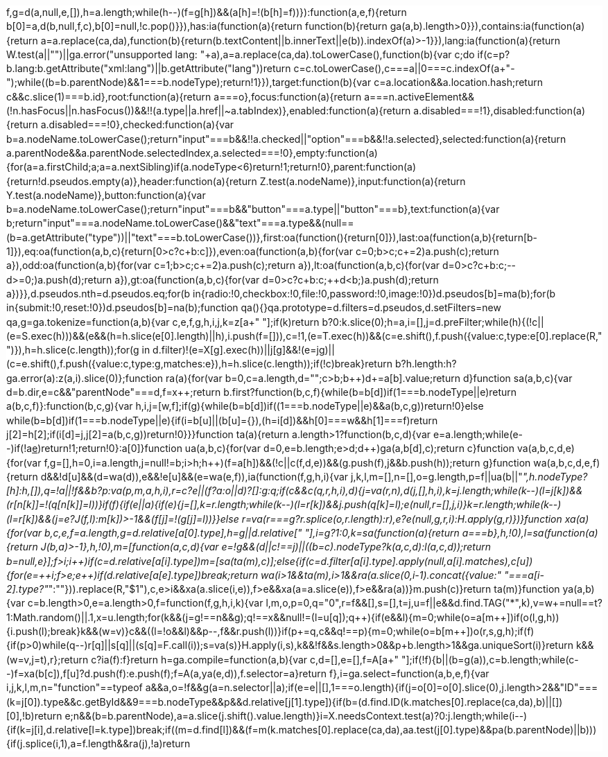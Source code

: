 f,g=d(a,null,e,[]),h=a.length;while(h--)(f=g[h])&&(a[h]=!(b[h]=f))}):function(a,e,f){return b[0]=a,d(b,null,f,c),b[0]=null,!c.pop()}}),has:ia(function(a){return function(b){return ga(a,b).length>0}}),contains:ia(function(a){return a=a.replace(ca,da),function(b){return(b.textContent||b.innerText||e(b)).indexOf(a)>-1}}),lang:ia(function(a){return W.test(a||"")||ga.error("unsupported lang: "+a),a=a.replace(ca,da).toLowerCase(),function(b){var c;do if(c=p?b.lang:b.getAttribute("xml:lang")||b.getAttribute("lang"))return c=c.toLowerCase(),c===a||0===c.indexOf(a+"-");while((b=b.parentNode)&&1===b.nodeType);return!1}}),target:function(b){var c=a.location&&a.location.hash;return c&&c.slice(1)===b.id},root:function(a){return a===o},focus:function(a){return a===n.activeElement&&(!n.hasFocus||n.hasFocus())&&!!(a.type||a.href||~a.tabIndex)},enabled:function(a){return a.disabled===!1},disabled:function(a){return a.disabled===!0},checked:function(a){var b=a.nodeName.toLowerCase();return"input"===b&&!!a.checked||"option"===b&&!!a.selected},selected:function(a){return a.parentNode&&a.parentNode.selectedIndex,a.selected===!0},empty:function(a){for(a=a.firstChild;a;a=a.nextSibling)if(a.nodeType<6)return!1;return!0},parent:function(a){return!d.pseudos.empty(a)},header:function(a){return Z.test(a.nodeName)},input:function(a){return Y.test(a.nodeName)},button:function(a){var b=a.nodeName.toLowerCase();return"input"===b&&"button"===a.type||"button"===b},text:function(a){var b;return"input"===a.nodeName.toLowerCase()&&"text"===a.type&&(null==(b=a.getAttribute("type"))||"text"===b.toLowerCase())},first:oa(function(){return[0]}),last:oa(function(a,b){return[b-1]}),eq:oa(function(a,b,c){return[0>c?c+b:c]}),even:oa(function(a,b){for(var c=0;b>c;c+=2)a.push(c);return a}),odd:oa(function(a,b){for(var c=1;b>c;c+=2)a.push(c);return a}),lt:oa(function(a,b,c){for(var d=0>c?c+b:c;--d>=0;)a.push(d);return a}),gt:oa(function(a,b,c){for(var d=0>c?c+b:c;++d<b;)a.push(d);return a})}},d.pseudos.nth=d.pseudos.eq;for(b in{radio:!0,checkbox:!0,file:!0,password:!0,image:!0})d.pseudos[b]=ma(b);for(b in{submit:!0,reset:!0})d.pseudos[b]=na(b);function qa(){}qa.prototype=d.filters=d.pseudos,d.setFilters=new qa,g=ga.tokenize=function(a,b){var c,e,f,g,h,i,j,k=z[a+" "];if(k)return b?0:k.slice(0);h=a,i=[],j=d.preFilter;while(h){(!c||(e=S.exec(h)))&&(e&&(h=h.slice(e[0].length)||h),i.push(f=[])),c=!1,(e=T.exec(h))&&(c=e.shift(),f.push({value:c,type:e[0].replace(R," ")}),h=h.slice(c.length));for(g in d.filter)!(e=X[g].exec(h))||j[g]&&!(e=j[g](e))||(c=e.shift(),f.push({value:c,type:g,matches:e}),h=h.slice(c.length));if(!c)break}return b?h.length:h?ga.error(a):z(a,i).slice(0)};function ra(a){for(var b=0,c=a.length,d="";c>b;b++)d+=a[b].value;return d}function sa(a,b,c){var d=b.dir,e=c&&"parentNode"===d,f=x++;return b.first?function(b,c,f){while(b=b[d])if(1===b.nodeType||e)return a(b,c,f)}:function(b,c,g){var h,i,j=[w,f];if(g){while(b=b[d])if((1===b.nodeType||e)&&a(b,c,g))return!0}else while(b=b[d])if(1===b.nodeType||e){if(i=b[u]||(b[u]={}),(h=i[d])&&h[0]===w&&h[1]===f)return j[2]=h[2];if(i[d]=j,j[2]=a(b,c,g))return!0}}}function ta(a){return a.length>1?function(b,c,d){var e=a.length;while(e--)if(!a[e](b,c,d))return!1;return!0}:a[0]}function ua(a,b,c){for(var d=0,e=b.length;e>d;d++)ga(a,b[d],c);return c}function va(a,b,c,d,e){for(var f,g=[],h=0,i=a.length,j=null!=b;i>h;h++)(f=a[h])&&(!c||c(f,d,e))&&(g.push(f),j&&b.push(h));return g}function wa(a,b,c,d,e,f){return d&&!d[u]&&(d=wa(d)),e&&!e[u]&&(e=wa(e,f)),ia(function(f,g,h,i){var j,k,l,m=[],n=[],o=g.length,p=f||ua(b||"*",h.nodeType?[h]:h,[]),q=!a||!f&&b?p:va(p,m,a,h,i),r=c?e||(f?a:o||d)?[]:g:q;if(c&&c(q,r,h,i),d){j=va(r,n),d(j,[],h,i),k=j.length;while(k--)(l=j[k])&&(r[n[k]]=!(q[n[k]]=l))}if(f){if(e||a){if(e){j=[],k=r.length;while(k--)(l=r[k])&&j.push(q[k]=l);e(null,r=[],j,i)}k=r.length;while(k--)(l=r[k])&&(j=e?J(f,l):m[k])>-1&&(f[j]=!(g[j]=l))}}else r=va(r===g?r.splice(o,r.length):r),e?e(null,g,r,i):H.apply(g,r)})}function xa(a){for(var b,c,e,f=a.length,g=d.relative[a[0].type],h=g||d.relative[" "],i=g?1:0,k=sa(function(a){return a===b},h,!0),l=sa(function(a){return J(b,a)>-1},h,!0),m=[function(a,c,d){var e=!g&&(d||c!==j)||((b=c).nodeType?k(a,c,d):l(a,c,d));return b=null,e}];f>i;i++)if(c=d.relative[a[i].type])m=[sa(ta(m),c)];else{if(c=d.filter[a[i].type].apply(null,a[i].matches),c[u]){for(e=++i;f>e;e++)if(d.relative[a[e].type])break;return wa(i>1&&ta(m),i>1&&ra(a.slice(0,i-1).concat({value:" "===a[i-2].type?"*":""})).replace(R,"$1"),c,e>i&&xa(a.slice(i,e)),f>e&&xa(a=a.slice(e)),f>e&&ra(a))}m.push(c)}return ta(m)}function ya(a,b){var c=b.length>0,e=a.length>0,f=function(f,g,h,i,k){var l,m,o,p=0,q="0",r=f&&[],s=[],t=j,u=f||e&&d.find.TAG("*",k),v=w+=null==t?1:Math.random()||.1,x=u.length;for(k&&(j=g!==n&&g);q!==x&&null!=(l=u[q]);q++){if(e&&l){m=0;while(o=a[m++])if(o(l,g,h)){i.push(l);break}k&&(w=v)}c&&((l=!o&&l)&&p--,f&&r.push(l))}if(p+=q,c&&q!==p){m=0;while(o=b[m++])o(r,s,g,h);if(f){if(p>0)while(q--)r[q]||s[q]||(s[q]=F.call(i));s=va(s)}H.apply(i,s),k&&!f&&s.length>0&&p+b.length>1&&ga.uniqueSort(i)}return k&&(w=v,j=t),r};return c?ia(f):f}return h=ga.compile=function(a,b){var c,d=[],e=[],f=A[a+" "];if(!f){b||(b=g(a)),c=b.length;while(c--)f=xa(b[c]),f[u]?d.push(f):e.push(f);f=A(a,ya(e,d)),f.selector=a}return f},i=ga.select=function(a,b,e,f){var i,j,k,l,m,n="function"==typeof a&&a,o=!f&&g(a=n.selector||a);if(e=e||[],1===o.length){if(j=o[0]=o[0].slice(0),j.length>2&&"ID"===(k=j[0]).type&&c.getById&&9===b.nodeType&&p&&d.relative[j[1].type]){if(b=(d.find.ID(k.matches[0].replace(ca,da),b)||[])[0],!b)return e;n&&(b=b.parentNode),a=a.slice(j.shift().value.length)}i=X.needsContext.test(a)?0:j.length;while(i--){if(k=j[i],d.relative[l=k.type])break;if((m=d.find[l])&&(f=m(k.matches[0].replace(ca,da),aa.test(j[0].type)&&pa(b.parentNode)||b))){if(j.splice(i,1),a=f.length&&ra(j),!a)return
